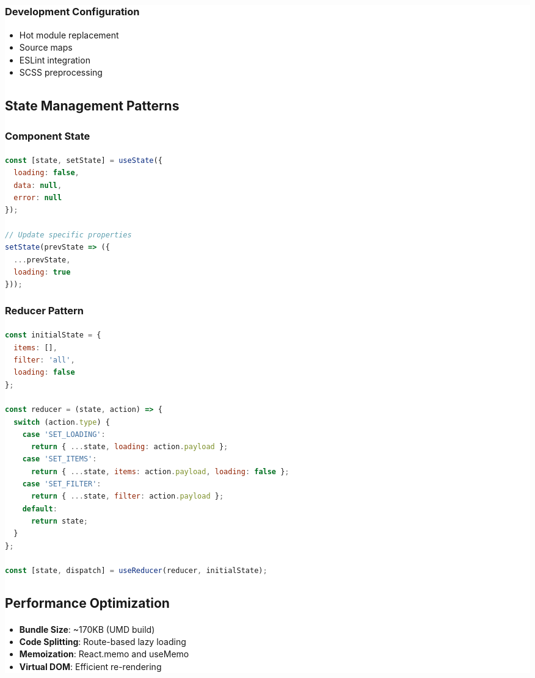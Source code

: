 ### Development Configuration
- Hot module replacement
- Source maps
- ESLint integration
- SCSS preprocessing

## State Management Patterns

### Component State
```jsx
const [state, setState] = useState({
  loading: false,
  data: null,
  error: null
});

// Update specific properties
setState(prevState => ({
  ...prevState,
  loading: true
}));
```

### Reducer Pattern
```jsx
const initialState = {
  items: [],
  filter: 'all',
  loading: false
};

const reducer = (state, action) => {
  switch (action.type) {
    case 'SET_LOADING':
      return { ...state, loading: action.payload };
    case 'SET_ITEMS':
      return { ...state, items: action.payload, loading: false };
    case 'SET_FILTER':
      return { ...state, filter: action.payload };
    default:
      return state;
  }
};

const [state, dispatch] = useReducer(reducer, initialState);
```

## Performance Optimization

- **Bundle Size**: ~170KB (UMD build)
- **Code Splitting**: Route-based lazy loading
- **Memoization**: React.memo and useMemo
- **Virtual DOM**: Efficient re-rendering
